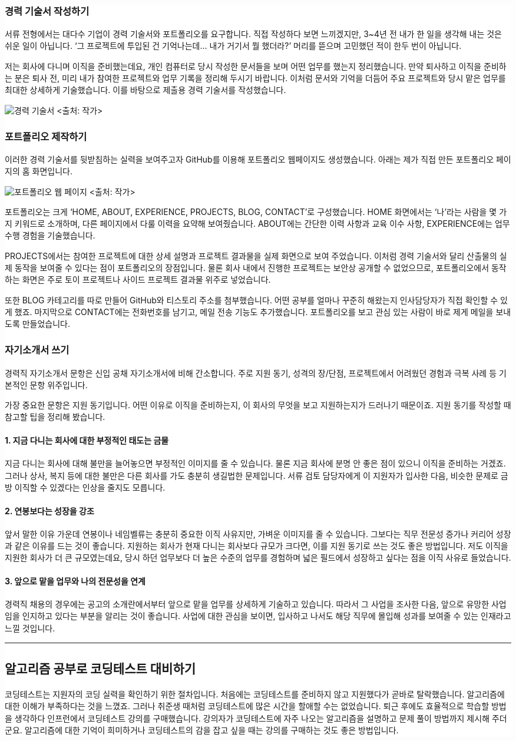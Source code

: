 ### 경력 기술서 작성하기

서류 전형에서는 대다수 기업이 경력 기술서와 포트폴리오를 요구합니다. 직접 작성하다 보면 느끼겠지만, 3~4년 전 내가 한 일을 생각해 내는 것은 쉬운 일이 아닙니다. ‘그 프로젝트에 투입된 건 기억나는데… 내가 거기서 뭘 했더라?’ 머리를 뜯으며 고민했던 적이 한두 번이 아닙니다.

저는 회사에 다니며 이직을 준비했는데요, 개인 컴퓨터로 당시 작성한 문서들을 보며 어떤 업무를 했는지 정리했습니다. 만약 퇴사하고 이직을 준비하는 분은 퇴사 전, 미리 내가 참여한 프로젝트와 업무 기록을 정리해 두시기 바랍니다. 이처럼 문서와 기억을 더듬어 주요 프로젝트와 당시 맡은 업무를 최대한 상세하게 기술했습니다. 이를 바탕으로 제출용 경력 기술서를 작성했습니다.

![경력 기술서 <출처: 작가>](https://yozm.wishket.com/media/news/2627/image1.png)

### 포트폴리오 제작하기

이러한 경력 기술서를 뒷받침하는 실력을 보여주고자 GitHub를 이용해 포트폴리오 웹페이지도 생성했습니다. 아래는 제가 직접 만든 포트폴리오 페이지의 홈 화면입니다.

![포트폴리오 웹 페이지 <출처: 작가>](https://yozm.wishket.com/media/news/2627/image2.png)

포트폴리오는 크게 ‘HOME, ABOUT, EXPERIENCE, PROJECTS, BLOG, CONTACT’로 구성했습니다. HOME 화면에서는 ‘나’라는 사람을 몇 가지 키워드로 소개하며, 다른 페이지에서 다룰 이력을 요약해 보여줬습니다. ABOUT에는 간단한 이력 사항과 교육 이수 사항, EXPERIENCE에는 업무 수행 경험을 기술했습니다.

PROJECTS에서는 참여한 프로젝트에 대한 상세 설명과 프로젝트 결과물을 실제 화면으로 보여 주었습니다. 이처럼 경력 기술서와 달리 산출물의 실제 동작을 보여줄 수 있다는 점이 포트폴리오의 장점입니다. 물론 회사 내에서 진행한 프로젝트는 보안상 공개할 수 없었으므로, 포트폴리오에서 동작하는 화면은 주로 토이 프로젝트나 사이드 프로젝트 결과물 위주로 넣었습니다.

또한 BLOG 카테고리를 따로 만들어 GitHub와 티스토리 주소를 첨부했습니다. 어떤 공부를 얼마나 꾸준히 해왔는지 인사담당자가 직접 확인할 수 있게 했죠. 마지막으로 CONTACT에는 전화번호를 남기고, 메일 전송 기능도 추가했습니다. 포트폴리오를 보고 관심 있는 사람이 바로 제게 메일을 보내도록 만들었습니다.

### 자기소개서 쓰기

경력직 자기소개서 문항은 신입 공채 자기소개서에 비해 간소합니다. 주로 지원 동기, 성격의 장/단점, 프로젝트에서 어려웠던 경험과 극복 사례 등 기본적인 문항 위주입니다.

가장 중요한 문항은 지원 동기입니다. 어떤 이유로 이직을 준비하는지, 이 회사의 무엇을 보고 지원하는지가 드러나기 때문이죠. 지원 동기를 작성할 때 참고할 팁을 정리해 봤습니다.

#### 1. 지금 다니는 회사에 대한 부정적인 태도는 금물

지금 다니는 회사에 대해 불만을 늘어놓으면 부정적인 이미지를 줄 수 있습니다. 물론 지금 회사에 분명 안 좋은 점이 있으니 이직을 준비하는 거겠죠. 그러나 상사, 복지 등에 대한 불만은 다른 회사를 가도 충분히 생길법한 문제입니다. 서류 검토 담당자에게 이 지원자가 입사한 다음, 비슷한 문제로 금방 이직할 수 있겠다는 인상을 줄지도 모릅니다.

#### 2. 연봉보다는 성장을 강조

앞서 말한 이유 가운데 연봉이나 네임벨류는 충분히 중요한 이직 사유지만, 가벼운 이미지를 줄 수 있습니다. 그보다는 직무 전문성 증가나 커리어 성장과 같은 이유를 드는 것이 좋습니다. 지원하는 회사가 현재 다니는 회사보다 규모가 크다면, 이를 지원 동기로 쓰는 것도 좋은 방법입니다. 저도 이직을 지원한 회사가 더 큰 규모였는데요, 당시 하던 업무보다 더 높은 수준의 업무를 경험하며 넓은 필드에서 성장하고 싶다는 점을 이직 사유로 들었습니다.

#### 3. 앞으로 맡을 업무와 나의 전문성을 연계

경력직 채용의 경우에는 공고의 소개란에서부터 앞으로 맡을 업무를 상세하게 기술하고 있습니다. 따라서 그 사업을 조사한 다음, 앞으로 유망한 사업임을 인지하고 있다는 부분을 알리는 것이 좋습니다. 사업에 대한 관심을 보이면, 입사하고 나서도 해당 직무에 몰입해 성과를 보여줄 수 있는 인재라고 느낄 것입니다.


---

## 알고리즘 공부로 코딩테스트 대비하기

코딩테스트는 지원자의 코딩 실력을 확인하기 위한 절차입니다. 처음에는 코딩테스트를 준비하지 않고 지원했다가 곧바로 탈락했습니다. 알고리즘에 대한 이해가 부족하다는 것을 느꼈죠. 그러나 취준생 때처럼 코딩테스트에 많은 시간을 할애할 수는 없었습니다. 퇴근 후에도 효율적으로 학습할 방법을 생각하다 인프런에서 코딩테스트 강의를 구매했습니다. 강의자가 코딩테스트에 자주 나오는 알고리즘을 설명하고 문제 풀이 방법까지 제시해 주더군요. 알고리즘에 대한 기억이 희미하거나 코딩테스트의 감을 잡고 싶을 때는 강의를 구매하는 것도 좋은 방법입니다.

